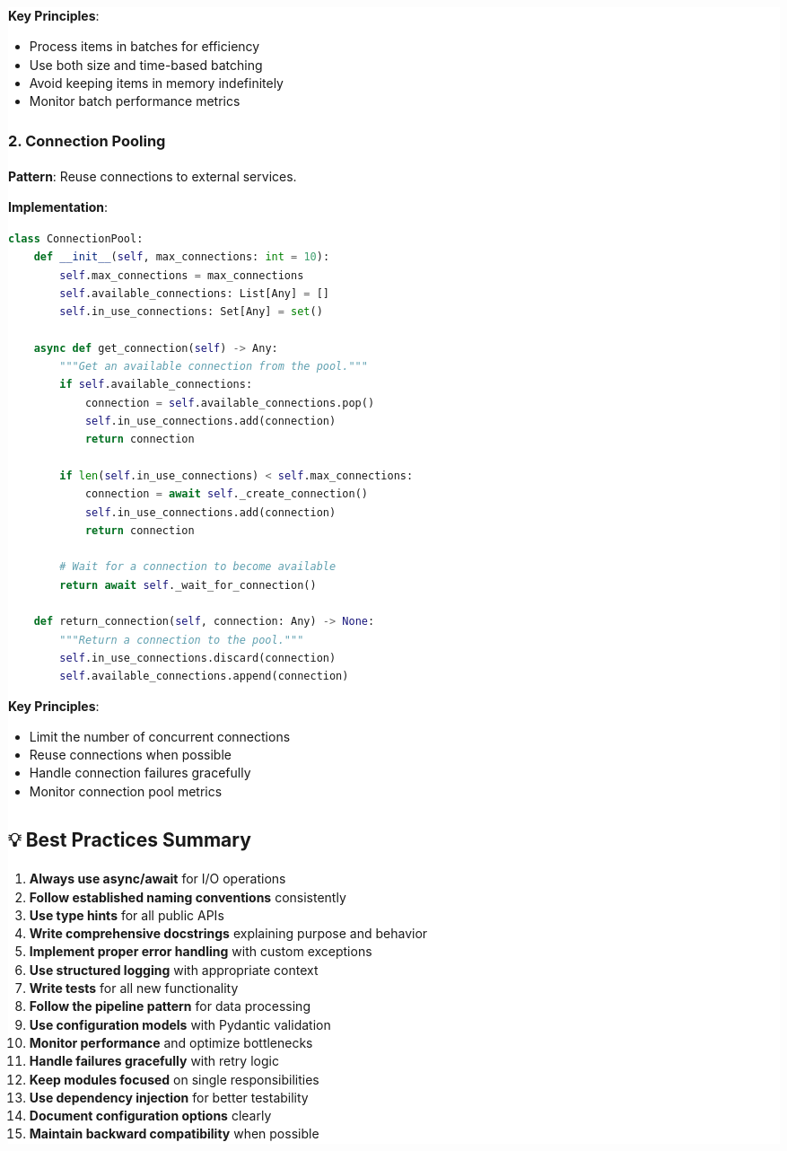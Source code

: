 **Key Principles**:
- Process items in batches for efficiency
- Use both size and time-based batching
- Avoid keeping items in memory indefinitely
- Monitor batch performance metrics

### **2. Connection Pooling**
**Pattern**: Reuse connections to external services.

**Implementation**:
```python
class ConnectionPool:
    def __init__(self, max_connections: int = 10):
        self.max_connections = max_connections
        self.available_connections: List[Any] = []
        self.in_use_connections: Set[Any] = set()
        
    async def get_connection(self) -> Any:
        """Get an available connection from the pool."""
        if self.available_connections:
            connection = self.available_connections.pop()
            self.in_use_connections.add(connection)
            return connection
            
        if len(self.in_use_connections) < self.max_connections:
            connection = await self._create_connection()
            self.in_use_connections.add(connection)
            return connection
            
        # Wait for a connection to become available
        return await self._wait_for_connection()
        
    def return_connection(self, connection: Any) -> None:
        """Return a connection to the pool."""
        self.in_use_connections.discard(connection)
        self.available_connections.append(connection)
```

**Key Principles**:
- Limit the number of concurrent connections
- Reuse connections when possible
- Handle connection failures gracefully
- Monitor connection pool metrics

## 💡 **Best Practices Summary**

1. **Always use async/await** for I/O operations
2. **Follow established naming conventions** consistently
3. **Use type hints** for all public APIs
4. **Write comprehensive docstrings** explaining purpose and behavior
5. **Implement proper error handling** with custom exceptions
6. **Use structured logging** with appropriate context
7. **Write tests** for all new functionality
8. **Follow the pipeline pattern** for data processing
9. **Use configuration models** with Pydantic validation
10. **Monitor performance** and optimize bottlenecks
11. **Handle failures gracefully** with retry logic
12. **Keep modules focused** on single responsibilities
13. **Use dependency injection** for better testability
14. **Document configuration options** clearly
15. **Maintain backward compatibility** when possible
